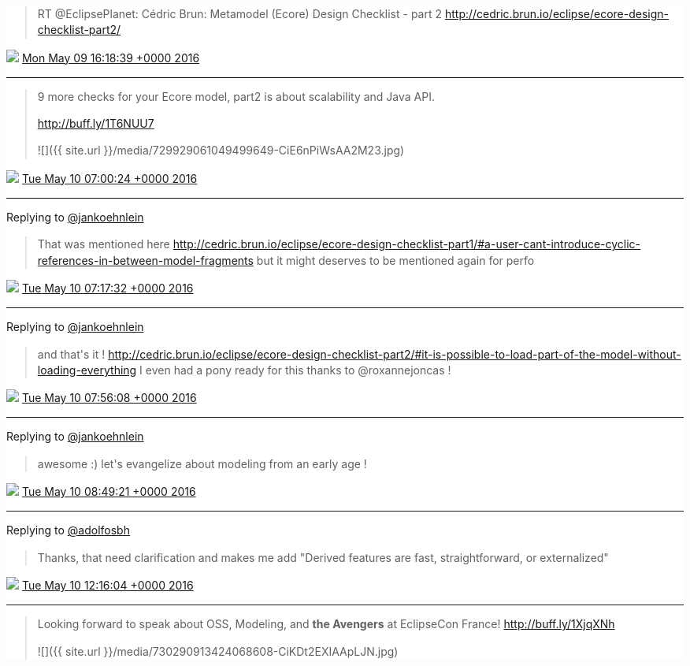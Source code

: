 > RT @EclipsePlanet: Cédric Brun: Metamodel (Ecore) Design Checklist - part 2 http://cedric.brun.io/eclipse/ecore-design-checklist-part2/

<img src="{{ site.url }}/media/tweet.ico" width="12" /> [Mon May 09 16:18:39 +0000 2016](https://twitter.com/bruncedric/status/729707161610244100)

----

> 9 more checks for your Ecore model, part2 is about scalability and Java API.
> 
> http://buff.ly/1T6NUU7 
> 
> ![]({{ site.url }}/media/729929061049499649-CiE6nPiWsAA2M23.jpg)

<img src="{{ site.url }}/media/tweet.ico" width="12" /> [Tue May 10 07:00:24 +0000 2016](https://twitter.com/bruncedric/status/729929061049499649)

----

Replying to [@jankoehnlein](https://twitter.com/jankoehnlein/status/729930181289349120)

> That was mentioned here http://cedric.brun.io/eclipse/ecore-design-checklist-part1/#a-user-cant-introduce-cyclic-references-in-between-model-fragments but it might deserves to be mentioned again for perfo

<img src="{{ site.url }}/media/tweet.ico" width="12" /> [Tue May 10 07:17:32 +0000 2016](https://twitter.com/bruncedric/status/729933375398678528)

----

Replying to [@jankoehnlein](https://twitter.com/jankoehnlein/status/729930181289349120)

> and that's it ! http://cedric.brun.io/eclipse/ecore-design-checklist-part2/#it-is-possible-to-load-part-of-the-model-without-loading-everything I even had a pony ready for this thanks to @roxannejoncas !

<img src="{{ site.url }}/media/tweet.ico" width="12" /> [Tue May 10 07:56:08 +0000 2016](https://twitter.com/bruncedric/status/729943086034522112)

----

Replying to [@jankoehnlein](https://twitter.com/jankoehnlein/status/729955508455653377)

> awesome :) let's evangelize about modeling from an early age !

<img src="{{ site.url }}/media/tweet.ico" width="12" /> [Tue May 10 08:49:21 +0000 2016](https://twitter.com/bruncedric/status/729956480036802560)

----

Replying to [@adolfosbh](https://twitter.com/adolfosbh/status/729993901046673408)

> Thanks, that need clarification and makes me add "Derived features are fast, straightforward, or externalized"

<img src="{{ site.url }}/media/tweet.ico" width="12" /> [Tue May 10 12:16:04 +0000 2016](https://twitter.com/bruncedric/status/730008501267795968)

----

> Looking forward to speak about OSS, Modeling,  and **the Avengers** at EclipseCon France! http://buff.ly/1XjqXNh 
> 
> ![]({{ site.url }}/media/730290913424068608-CiKDt2EXIAApLJN.jpg)
